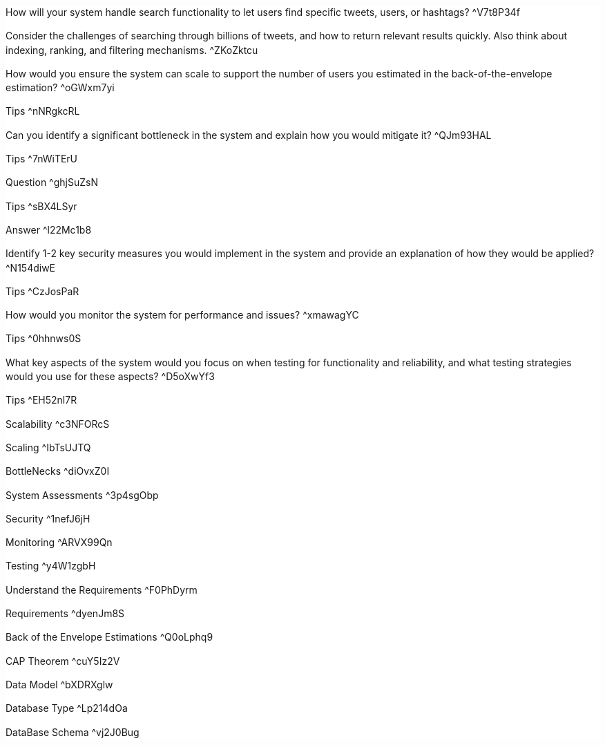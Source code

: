 How will your system handle search functionality to let users 
find specific tweets, users, or hashtags? ^V7t8P34f

Consider the challenges of searching through billions of tweets, and how to return relevant results quickly. Also think about indexing, ranking, and filtering mechanisms. ^ZKoZktcu

How would you ensure the system can scale to support the number of 
users you estimated in the back-of-the-envelope estimation? ^oGWxm7yi

Tips ^nNRgkcRL

Can you identify a significant bottleneck 
in the system and explain how you would mitigate it? ^QJm93HAL

Tips ^7nWiTErU

Question ^ghjSuZsN

Tips ^sBX4LSyr

Answer ^l22Mc1b8

Identify 1-2 key security measures you would implement in the system 
and provide an explanation of how they would be applied? ^N154diwE

Tips ^CzJosPaR

How would you monitor the system for performance and issues? ^xmawagYC

Tips ^0hhnws0S

What key aspects of the system would you focus on 
when testing for functionality and reliability, and 
what testing strategies would you use for these aspects? ^D5oXwYf3

Tips ^EH52nl7R

Scalability ^c3NFORcS

Scaling ^IbTsUJTQ

BottleNecks ^diOvxZ0I

System Assessments ^3p4sgObp

Security ^1nefJ6jH

Monitoring ^ARVX99Qn

Testing ^y4W1zgbH

Understand the Requirements ^F0PhDyrm

Requirements ^dyenJm8S

Back of the Envelope Estimations ^Q0oLphq9

CAP Theorem ^cuY5Iz2V

Data Model ^bXDRXglw

Database Type ^Lp214dOa

DataBase Schema ^vj2J0Bug
